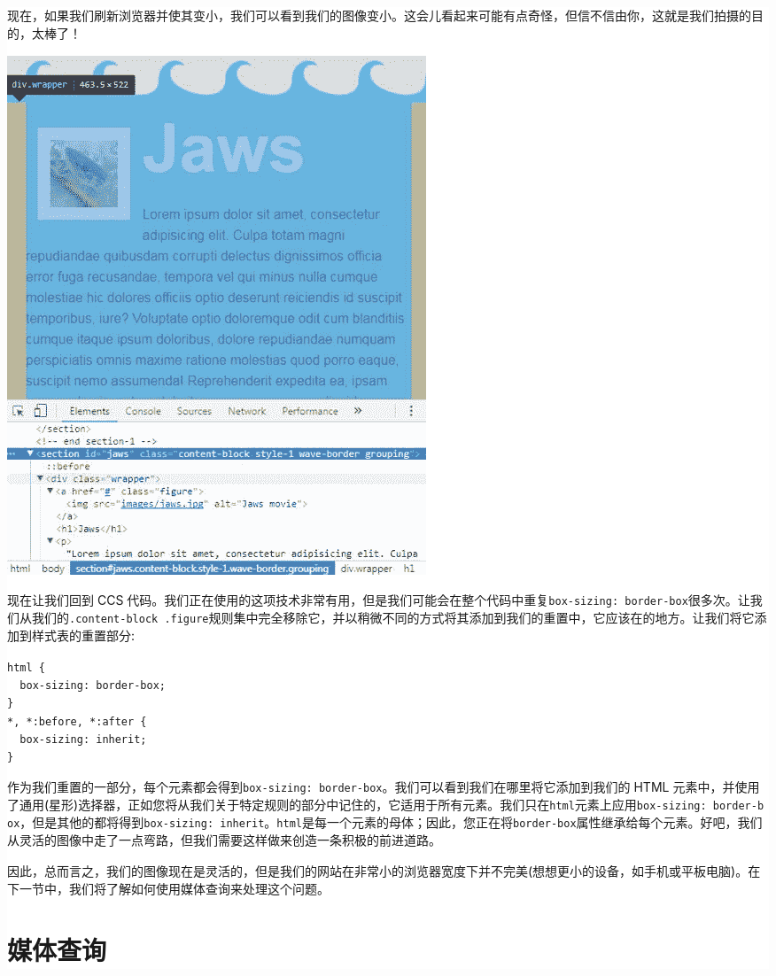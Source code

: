 现在，如果我们刷新浏览器并使其变小，我们可以看到我们的图像变小。这会儿看起来可能有点奇怪，但信不信由你，这就是我们拍摄的目的，太棒了！

![](img/00247.jpeg)

现在让我们回到 CCS 代码。我们正在使用的这项技术非常有用，但是我们可能会在整个代码中重复`box-sizing: border-box`很多次。让我们从我们的`.content-block .figure`规则集中完全移除它，并以稍微不同的方式将其添加到我们的重置中，它应该在的地方。让我们将它添加到样式表的重置部分:

```html
html {
  box-sizing: border-box;
}
*, *:before, *:after {
  box-sizing: inherit;
}
```

作为我们重置的一部分，每个元素都会得到`box-sizing: border-box`。我们可以看到我们在哪里将它添加到我们的 HTML 元素中，并使用了通用(星形)选择器，正如您将从我们关于特定规则的部分中记住的，它适用于所有元素。我们只在`html`元素上应用`box-sizing: border-box`，但是其他的都将得到`box-sizing: inherit`。`html`是每一个元素的母体；因此，您正在将`border-box`属性继承给每个元素。好吧，我们从灵活的图像中走了一点弯路，但我们需要这样做来创造一条积极的前进道路。

因此，总而言之，我们的图像现在是灵活的，但是我们的网站在非常小的浏览器宽度下并不完美(想想更小的设备，如手机或平板电脑)。在下一节中，我们将了解如何使用媒体查询来处理这个问题。

# 媒体查询

